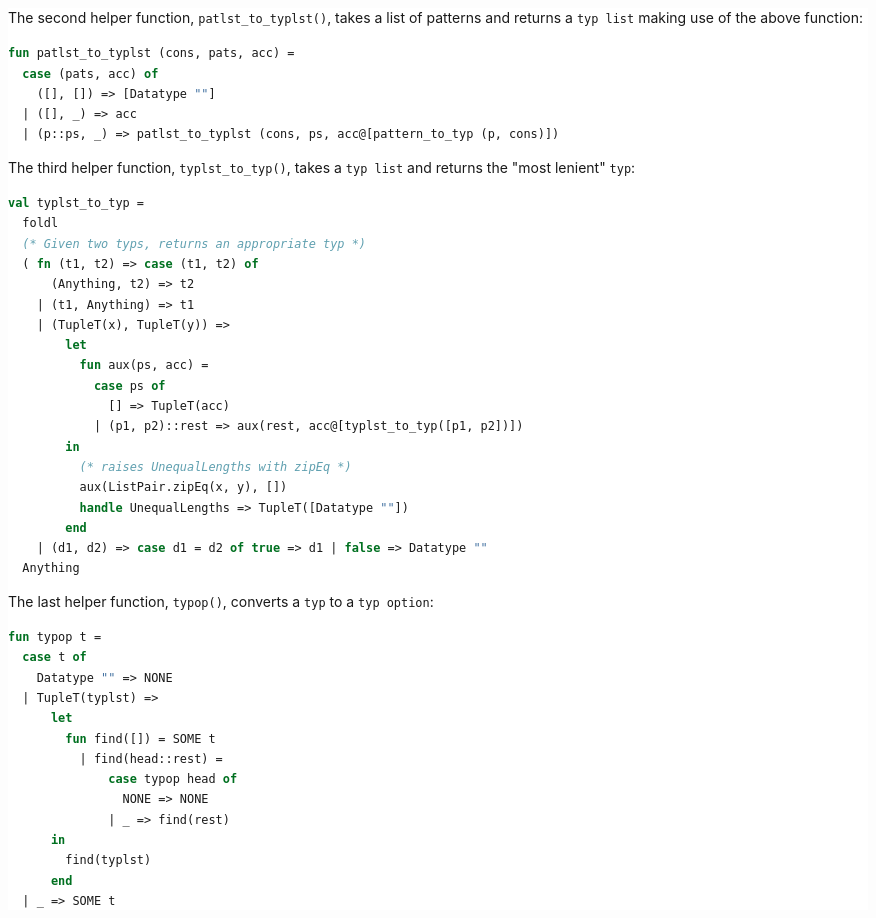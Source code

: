The second helper function, <code>patlst_to_typlst()</code>, takes a list of patterns and returns a <code>typ list</code> making use of the above function:

```sml
fun patlst_to_typlst (cons, pats, acc) =
  case (pats, acc) of
    ([], []) => [Datatype ""]
  | ([], _) => acc
  | (p::ps, _) => patlst_to_typlst (cons, ps, acc@[pattern_to_typ (p, cons)])
```

The third helper function, <code>typlst_to_typ()</code>, takes a <code>typ list</code> and returns the "most lenient" <code>typ</code>:

```sml
val typlst_to_typ =
  foldl
  (* Given two typs, returns an appropriate typ *)
  ( fn (t1, t2) => case (t1, t2) of
      (Anything, t2) => t2
    | (t1, Anything) => t1
    | (TupleT(x), TupleT(y)) =>
        let
          fun aux(ps, acc) =
            case ps of
              [] => TupleT(acc)
            | (p1, p2)::rest => aux(rest, acc@[typlst_to_typ([p1, p2])])
        in
          (* raises UnequalLengths with zipEq *)
          aux(ListPair.zipEq(x, y), [])
          handle UnequalLengths => TupleT([Datatype ""])
        end
    | (d1, d2) => case d1 = d2 of true => d1 | false => Datatype ""
  Anything
```

The last helper function, <code>typop()</code>, converts a <code>typ</code> to a <code>typ option</code>:

```sml
fun typop t =
  case t of
    Datatype "" => NONE
  | TupleT(typlst) =>
      let 
        fun find([]) = SOME t
          | find(head::rest) =
              case typop head of
                NONE => NONE
              | _ => find(rest)
      in
        find(typlst)
      end
  | _ => SOME t
```


[^1]: See [Robert Harper, *Programming in Standard ML*, 2011.](http://www.cs.cmu.edu/~rwh/isml/book.pdf)
[^2]: For the SML/NJ compiler's type-checking code, please go to the GitHub directory: [https://github.com/smlnj/smlnj/compiler/](https://github.com/smlnj/smlnj/blob/main/compiler/).
